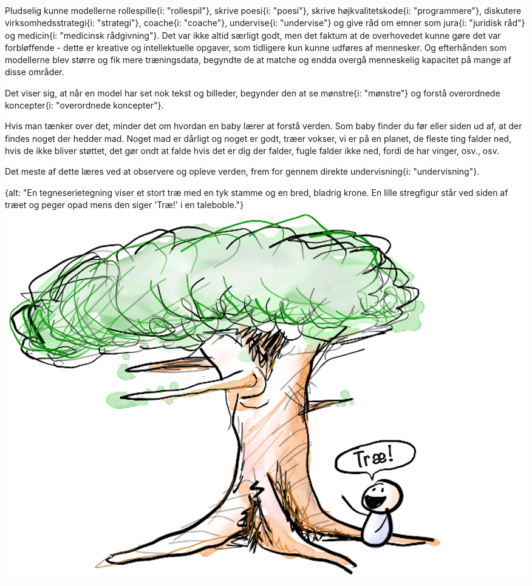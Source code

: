Pludselig kunne modellerne rollespille{i: "rollespil"}, skrive poesi{i: "poesi"}, skrive højkvalitetskode{i: "programmere"}, diskutere virksomhedsstrategi{i: "strategi"}, coache{i: "coache"}, undervise{i: "undervise"} og give råd om emner som jura{i: "juridisk råd"} og medicin{i: "medicinsk rådgivning"}. Det var ikke altid særligt godt, men det faktum at de overhovedet kunne gøre det var forbløffende - dette er kreative og intellektuelle opgaver, som tidligere kun kunne udføres af mennesker. Og efterhånden som modellerne blev større og fik mere træningsdata, begyndte de at matche og endda overgå menneskelig kapacitet på mange af disse områder.

Det viser sig, at når en model har set nok tekst og billeder, begynder den at se mønstre{i: "mønstre"} og forstå overordnede koncepter{i: "overordnede koncepter"}.

Hvis man tænker over det, minder det om hvordan en baby lærer at forstå verden. Som baby finder du før eller siden ud af, at der findes noget der hedder mad. Noget mad er dårligt og noget er godt, træer vokser, vi er på en planet, de fleste ting falder ned, hvis de ikke bliver støttet, det gør ondt at falde hvis det er dig der falder, fugle falder ikke ned, fordi de har vinger, osv., osv.

Det meste af dette læres ved at observere og opleve verden, frem for gennem direkte undervisning{i: "undervisning"}.

{alt: "En tegneserietegning viser et stort træ med en tyk stamme og en bred, bladrig krone. En lille stregfigur står ved siden af træet og peger opad mens den siger 'Træ!' i en taleboble."}
![](resources-da/090-tree-da.png)
